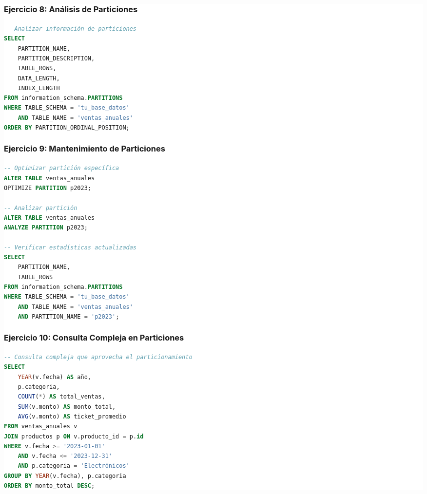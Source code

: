 ### Ejercicio 8: Análisis de Particiones
```sql
-- Analizar información de particiones
SELECT 
    PARTITION_NAME,
    PARTITION_DESCRIPTION,
    TABLE_ROWS,
    DATA_LENGTH,
    INDEX_LENGTH
FROM information_schema.PARTITIONS
WHERE TABLE_SCHEMA = 'tu_base_datos'
    AND TABLE_NAME = 'ventas_anuales'
ORDER BY PARTITION_ORDINAL_POSITION;
```

### Ejercicio 9: Mantenimiento de Particiones
```sql
-- Optimizar partición específica
ALTER TABLE ventas_anuales 
OPTIMIZE PARTITION p2023;

-- Analizar partición
ALTER TABLE ventas_anuales 
ANALYZE PARTITION p2023;

-- Verificar estadísticas actualizadas
SELECT 
    PARTITION_NAME,
    TABLE_ROWS
FROM information_schema.PARTITIONS
WHERE TABLE_SCHEMA = 'tu_base_datos'
    AND TABLE_NAME = 'ventas_anuales'
    AND PARTITION_NAME = 'p2023';
```

### Ejercicio 10: Consulta Compleja en Particiones
```sql
-- Consulta compleja que aprovecha el particionamiento
SELECT 
    YEAR(v.fecha) AS año,
    p.categoria,
    COUNT(*) AS total_ventas,
    SUM(v.monto) AS monto_total,
    AVG(v.monto) AS ticket_promedio
FROM ventas_anuales v
JOIN productos p ON v.producto_id = p.id
WHERE v.fecha >= '2023-01-01'
    AND v.fecha <= '2023-12-31'
    AND p.categoria = 'Electrónicos'
GROUP BY YEAR(v.fecha), p.categoria
ORDER BY monto_total DESC;
```

